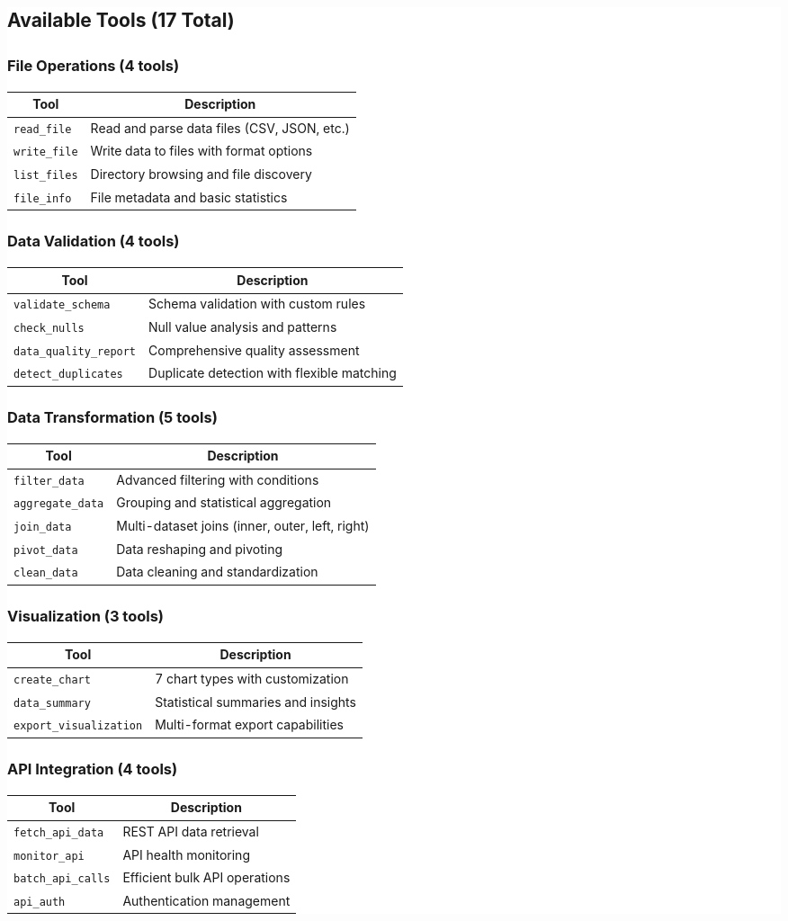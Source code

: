## Available Tools (17 Total)

### File Operations (4 tools)
| Tool | Description |
|------|-------------|
| `read_file` | Read and parse data files (CSV, JSON, etc.) |
| `write_file` | Write data to files with format options |
| `list_files` | Directory browsing and file discovery |
| `file_info` | File metadata and basic statistics |

### Data Validation (4 tools)
| Tool | Description |
|------|-------------|
| `validate_schema` | Schema validation with custom rules |
| `check_nulls` | Null value analysis and patterns |
| `data_quality_report` | Comprehensive quality assessment |
| `detect_duplicates` | Duplicate detection with flexible matching |

### Data Transformation (5 tools)
| Tool | Description |
|------|-------------|
| `filter_data` | Advanced filtering with conditions |
| `aggregate_data` | Grouping and statistical aggregation |
| `join_data` | Multi-dataset joins (inner, outer, left, right) |
| `pivot_data` | Data reshaping and pivoting |
| `clean_data` | Data cleaning and standardization |

### Visualization (3 tools)
| Tool | Description |
|------|-------------|
| `create_chart` | 7 chart types with customization |
| `data_summary` | Statistical summaries and insights |
| `export_visualization` | Multi-format export capabilities |

### API Integration (4 tools)
| Tool | Description |
|------|-------------|
| `fetch_api_data` | REST API data retrieval |
| `monitor_api` | API health monitoring |
| `batch_api_calls` | Efficient bulk API operations |
| `api_auth` | Authentication management |

